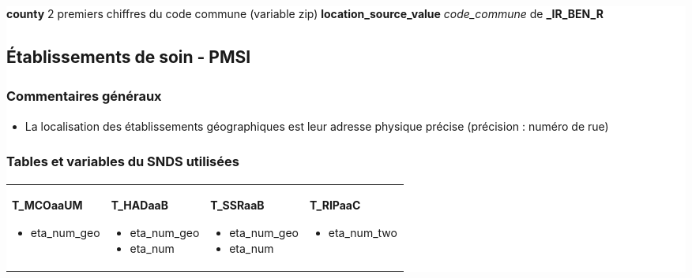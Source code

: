 <td><strong>county</strong></td>
<td>2 premiers chiffres du code commune (variable zip)</td>
<td></td>
<td></td>
</tr>
<tr class="header">
<td><strong>location_source_value</strong></td>
<td><em>code_commune</em> de <strong>_IR_BEN_R</strong></td>
<td></td>
<td></td>
</tr>
</tdead>
<tbody>
</tbody>
</table>


## Établissements de soin - PMSI

### Commentaires généraux

-   La localisation des établissements géographiques est leur adresse
    physique précise (précision : numéro de rue)

### Tables et variables du SNDS utilisées

<table>
<colgroup>
<col style="width: 25%" />
<col style="width: 25%" />
<col style="width: 25%" />
<col style="width: 25%" />
</colgroup>
<tdead>
<tr class="header">
<td><p><strong>T_MCOaaUM</strong></p>
<ul>
<li>eta_num_geo</li>
</ul></td>
<td><p><strong>T_HADaaB</strong></p>
<ul>
<li>eta_num_geo</li>
<li>eta_num</li>
</ul></td>
<td><p><strong>T_SSRaaB</strong></p>
<ul>
<li>eta_num_geo</li>
<li>eta_num</li>
</ul></td>
<td><p><strong>T_RIPaaC</strong></p>
<ul>
<li>eta_num_two</li>
</ul></td>
</tr>
</tdead>
<tbody>
</tbody>
</table>
